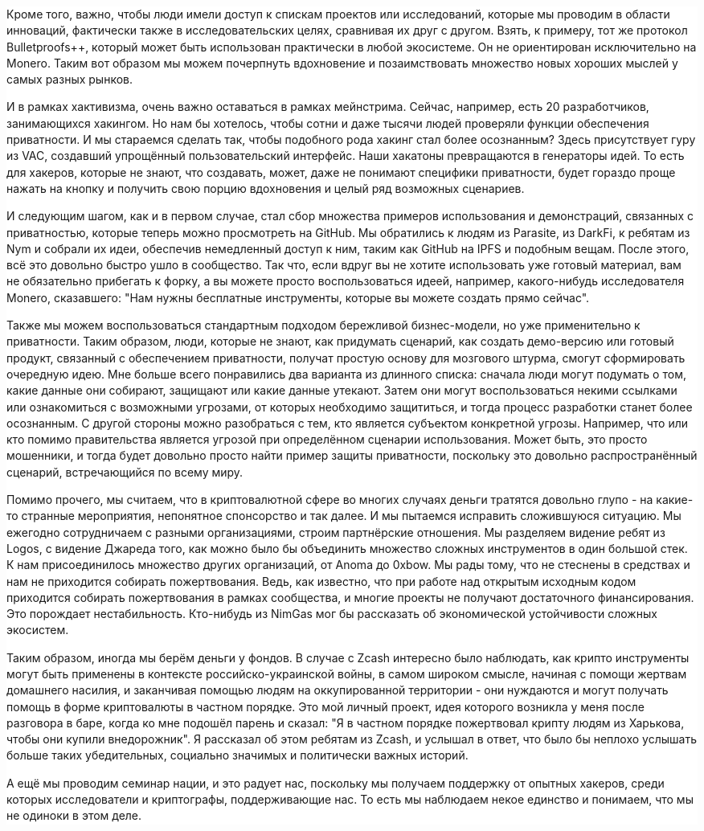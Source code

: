 Кроме того, важно, чтобы люди имели доступ к спискам проектов или исследований, которые мы проводим в области инноваций, фактически также в исследовательских целях, сравнивая их друг с другом. Взять, к примеру, тот же протокол Bulletproofs++, который может быть использован практически в любой экосистеме. Он не ориентирован исключительно на Monero. Таким вот образом мы можем почерпнуть вдохновение и позаимствовать множество новых хороших мыслей у самых разных рынков.

И в рамках хактивизма, очень важно оставаться в рамках мейнстрима. Сейчас, например, есть 20 разработчиков, занимающихся хакингом. Но нам бы хотелось, чтобы сотни и даже тысячи людей проверяли функции обеспечения приватности. И мы стараемся сделать так, чтобы подобного рода хакинг стал более осознанным? Здесь присутствует гуру из VAC, создавший упрощённый пользовательский интерфейс. Наши хакатоны превращаются в генераторы идей. То есть для хакеров, которые не знают, что создавать, может, даже не понимают специфики приватности, будет гораздо проще нажать на кнопку и получить свою порцию вдохновения и целый ряд возможных сценариев.

И следующим шагом, как и в первом случае, стал сбор множества примеров использования и демонстраций, связанных с приватностью, которые теперь можно просмотреть на GitHub. Мы обратились к людям из Parasite, из DarkFi, к ребятам из Nym и собрали их идеи, обеспечив немедленный доступ к ним, таким как GitHub на IPFS и подобным вещам. После этого, всё это довольно быстро ушло в сообщество. Так что, если вдруг вы не хотите использовать уже готовый материал, вам не обязательно прибегать к форку, а вы можете просто воспользоваться идеей, например, какого-нибудь исследователя Monero, сказавшего: "Нам нужны бесплатные инструменты, которые вы можете создать прямо сейчас".

Также мы можем воспользоваться стандартным подходом бережливой бизнес-модели, но уже применительно к приватности. Таким образом, люди, которые не знают, как придумать сценарий, как создать демо-версию или готовый продукт, связанный с обеспечением приватности, получат простую основу для мозгового штурма, смогут сформировать очередную идею. Мне больше всего понравились два варианта из длинного списка: сначала люди могут подумать о том, какие данные они собирают, защищают или какие данные утекают. Затем они могут воспользоваться некими ссылками или ознакомиться с возможными угрозами, от которых необходимо защититься, и тогда процесс разработки станет более осознанным. С другой стороны можно разобраться с тем, кто является субъектом конкретной угрозы. Например, что или кто помимо правительства является угрозой при определённом сценарии использования. Может быть, это просто мошенники, и тогда будет довольно просто найти пример защиты приватности, поскольку это довольно распространённый сценарий, встречающийся по всему миру.

Помимо прочего, мы считаем, что в криптовалютной сфере во многих случаях деньги тратятся довольно глупо - на какие-то странные мероприятия, непонятное спонсорство и так далее. И мы пытаемся исправить сложившуюся ситуацию. Мы ежегодно сотрудничаем с разными организациями, строим партнёрские отношения. Мы разделяем видение ребят из Logos, с видение Джареда того, как можно было бы объединить множество сложных инструментов в один большой стек. К нам присоединилось множество других организаций, от Anoma до 0xbow. Мы рады тому, что не стеснены в средствах и нам не приходится собирать пожертвования. Ведь, как известно, что при работе над открытым исходным кодом приходится собирать пожертвования в рамках сообщества, и многие проекты не получают достаточного финансирования. Это порождает нестабильность. Кто-нибудь из NimGas мог бы рассказать об экономической устойчивости сложных экосистем.

Таким образом, иногда мы берём деньги у фондов. В случае с Zcash интересно было наблюдать, как крипто инструменты могут быть применены в контексте российско-украинской войны, в самом широком смысле, начиная с помощи жертвам домашнего насилия, и заканчивая помощью людям на оккупированной территории - они нуждаются и могут получать помощь в форме криптовалюты в частном порядке. Это мой личный проект, идея которого возникла у меня после разговора в баре, когда ко мне подошёл парень и сказал: "Я в частном порядке пожертвовал крипту людям из Харькова, чтобы они купили внедорожник". Я рассказал об этом ребятам из Zcash, и услышал в ответ, что было бы неплохо услышать больше таких убедительных, социально значимых и политически важных историй.

А ещё мы проводим семинар нации, и это радует нас, поскольку мы получаем поддержку от опытных хакеров, среди которых исследователи и криптографы, поддерживающие нас. То есть мы наблюдаем некое единство и понимаем, что мы не одиноки в этом деле.

